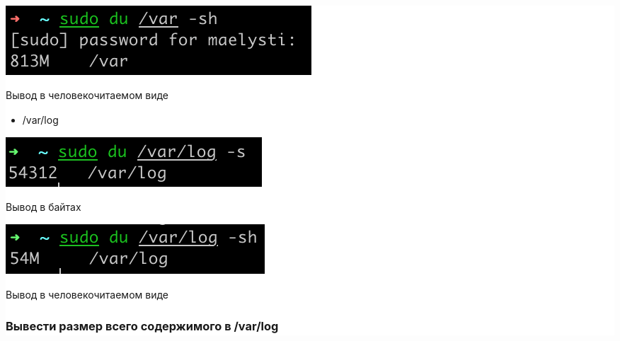 ![Вывод в человекочитаемом виде](Linux%2001%209502a37ba27540ed97a88836013aa9d1/Untitled%2047.png)

Вывод в человекочитаемом виде

- /var/log

![Вывод в байтах](Linux%2001%209502a37ba27540ed97a88836013aa9d1/Untitled%2048.png)

Вывод в байтах

![Вывод в человекочитаемом виде](Linux%2001%209502a37ba27540ed97a88836013aa9d1/Untitled%2049.png)

Вывод в человекочитаемом виде

### Вывести размер всего содержимого в /var/log

